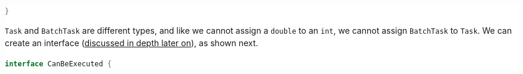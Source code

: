 ```java
}
```

`Task` and `BatchTask` are different types, and like we cannot assign a `double` to an `int`, we cannot assign `BatchTask` to `Task`.  We can create an interface ([discussed in depth later on](03%20-%20Classes,%20Methods%20and%20Objects.md#interfaces)), as shown next.

```java
interface CanBeExecuted {
